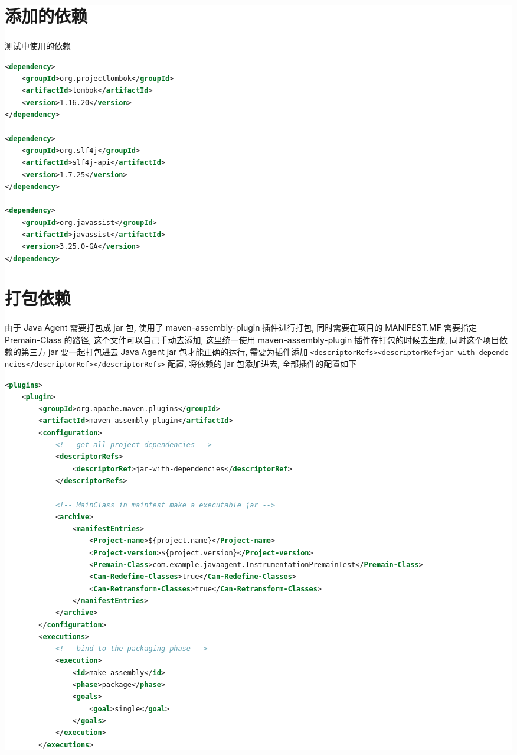 # 添加的依赖

测试中使用的依赖

```xml
<dependency>
    <groupId>org.projectlombok</groupId>
    <artifactId>lombok</artifactId>
    <version>1.16.20</version>
</dependency>

<dependency>
    <groupId>org.slf4j</groupId>
    <artifactId>slf4j-api</artifactId>
    <version>1.7.25</version>
</dependency>

<dependency>
    <groupId>org.javassist</groupId>
    <artifactId>javassist</artifactId>
    <version>3.25.0-GA</version>
</dependency>
```

# 打包依赖

由于 Java Agent 需要打包成 jar 包, 使用了 maven-assembly-plugin 插件进行打包, 同时需要在项目的 MANIFEST.MF 需要指定 Premain-Class 的路径, 这个文件可以自己手动去添加, 这里统一使用 maven-assembly-plugin 插件在打包的时候去生成, 同时这个项目依赖的第三方 jar 要一起打包进去 Java Agent jar 包才能正确的运行, 需要为插件添加 `<descriptorRefs><descriptorRef>jar-with-dependencies</descriptorRef></descriptorRefs>` 配置, 将依赖的 jar 包添加进去, 全部插件的配置如下

```xml
<plugins>
    <plugin>
        <groupId>org.apache.maven.plugins</groupId>
        <artifactId>maven-assembly-plugin</artifactId>
        <configuration>
            <!-- get all project dependencies -->
            <descriptorRefs>
                <descriptorRef>jar-with-dependencies</descriptorRef>
            </descriptorRefs>

            <!-- MainClass in mainfest make a executable jar -->
            <archive>
                <manifestEntries>
                    <Project-name>${project.name}</Project-name>
                    <Project-version>${project.version}</Project-version>
                    <Premain-Class>com.example.javaagent.InstrumentationPremainTest</Premain-Class>
                    <Can-Redefine-Classes>true</Can-Redefine-Classes>
                    <Can-Retransform-Classes>true</Can-Retransform-Classes>
                </manifestEntries>
            </archive>
        </configuration>
        <executions>
            <!-- bind to the packaging phase -->
            <execution>
                <id>make-assembly</id>
                <phase>package</phase>
                <goals>
                    <goal>single</goal>
                </goals>
            </execution>
        </executions>
```